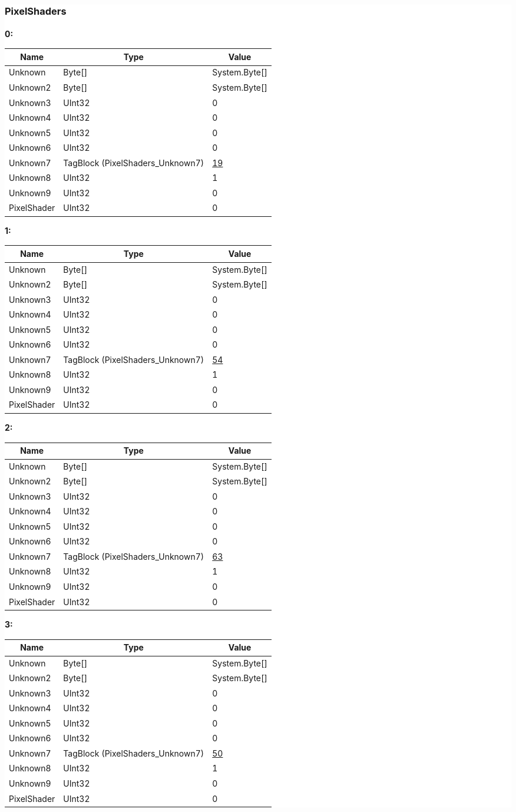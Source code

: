 
### PixelShaders

**0:**

Name	| Type	| Value
---	|---	|---	|
Unknown	|Byte[]	|System.Byte[]
Unknown2	|Byte[]	|System.Byte[]
Unknown3	|UInt32	|0
Unknown4	|UInt32	|0
Unknown5	|UInt32	|0
Unknown6	|UInt32	|0
Unknown7	|TagBlock (PixelShaders_Unknown7)	|[19](#pixelshaders_unknown7)
Unknown8	|UInt32	|1
Unknown9	|UInt32	|0
PixelShader	|UInt32	|0


**1:**

Name	| Type	| Value
---	|---	|---	|
Unknown	|Byte[]	|System.Byte[]
Unknown2	|Byte[]	|System.Byte[]
Unknown3	|UInt32	|0
Unknown4	|UInt32	|0
Unknown5	|UInt32	|0
Unknown6	|UInt32	|0
Unknown7	|TagBlock (PixelShaders_Unknown7)	|[54](#pixelshaders_unknown7)
Unknown8	|UInt32	|1
Unknown9	|UInt32	|0
PixelShader	|UInt32	|0


**2:**

Name	| Type	| Value
---	|---	|---	|
Unknown	|Byte[]	|System.Byte[]
Unknown2	|Byte[]	|System.Byte[]
Unknown3	|UInt32	|0
Unknown4	|UInt32	|0
Unknown5	|UInt32	|0
Unknown6	|UInt32	|0
Unknown7	|TagBlock (PixelShaders_Unknown7)	|[63](#pixelshaders_unknown7)
Unknown8	|UInt32	|1
Unknown9	|UInt32	|0
PixelShader	|UInt32	|0


**3:**

Name	| Type	| Value
---	|---	|---	|
Unknown	|Byte[]	|System.Byte[]
Unknown2	|Byte[]	|System.Byte[]
Unknown3	|UInt32	|0
Unknown4	|UInt32	|0
Unknown5	|UInt32	|0
Unknown6	|UInt32	|0
Unknown7	|TagBlock (PixelShaders_Unknown7)	|[50](#pixelshaders_unknown7)
Unknown8	|UInt32	|1
Unknown9	|UInt32	|0
PixelShader	|UInt32	|0
